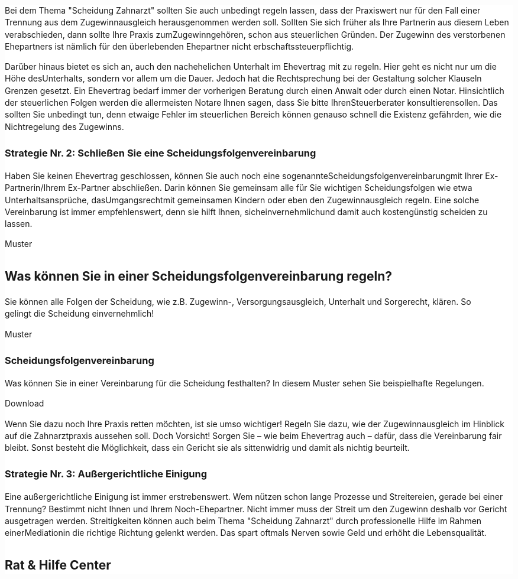 Bei dem Thema "Scheidung Zahnarzt" sollten Sie auch unbedingt regeln lassen, dass der Praxiswert nur für den Fall einer Trennung aus dem Zugewinnausgleich herausgenommen werden soll. Sollten Sie sich früher als Ihre Partnerin aus diesem Leben verabschieden, dann sollte Ihre Praxis zumZugewinngehören, schon aus steuerlichen Gründen. Der Zugewinn des verstorbenen Ehepartners ist nämlich für den überlebenden Ehepartner nicht erbschaftssteuerpflichtig.

Darüber hinaus bietet es sich an, auch den nachehelichen Unterhalt im Ehevertrag mit zu regeln. Hier geht es nicht nur um die Höhe desUnterhalts, sondern vor allem um die Dauer. Jedoch hat die Rechtsprechung bei der Gestaltung solcher Klauseln Grenzen gesetzt. Ein Ehevertrag bedarf immer der vorherigen Beratung durch einen Anwalt oder durch einen Notar. Hinsichtlich der steuerlichen Folgen werden die allermeisten Notare Ihnen sagen, dass Sie bitte IhrenSteuerberater konsultierensollen. Das sollten Sie unbedingt tun, denn etwaige Fehler im steuerlichen Bereich können genauso schnell die Existenz gefährden, wie die Nichtregelung des Zugewinns.

### Strategie Nr. 2: Schließen Sie eine Scheidungsfolgenvereinbarung

Haben Sie keinen Ehevertrag geschlossen, können Sie auch noch eine sogenannteScheidungsfolgenvereinbarungmit Ihrer Ex-Partnerin/Ihrem Ex-Partner abschließen. Darin können Sie gemeinsam alle für Sie wichtigen Scheidungsfolgen wie etwa Unterhaltsansprüche, dasUmgangsrechtmit gemeinsamen Kindern oder eben den Zugewinnausgleich regeln. Eine solche Vereinbarung ist immer empfehlenswert, denn sie hilft Ihnen, sicheinvernehmlichund damit auch kostengünstig scheiden zu lassen.

Muster

## Was können Sie in einer Scheidungsfolgenvereinbarung regeln?

Sie können alle Folgen der Scheidung, wie z.B. Zugewinn-, Versorgungsausgleich, Unterhalt und Sorgerecht, klären. So gelingt die Scheidung einvernehmlich!

Muster

### Scheidungsfolgenvereinbarung

Was können Sie in einer Vereinbarung für die Scheidung festhalten? In diesem Muster sehen Sie beispielhafte Regelungen.

Download

Wenn Sie dazu noch Ihre Praxis retten möchten, ist sie umso wichtiger! Regeln Sie dazu, wie der Zugewinnausgleich im Hinblick auf die Zahnarztpraxis aussehen soll. Doch Vorsicht! Sorgen Sie – wie beim Ehevertrag auch – dafür, dass die Vereinbarung fair bleibt. Sonst besteht die Möglichkeit, dass ein Gericht sie als sittenwidrig und damit als nichtig beurteilt.

### Strategie Nr. 3: Außergerichtliche Einigung

Eine außergerichtliche Einigung ist immer erstrebenswert. Wem nützen schon lange Prozesse und Streitereien, gerade bei einer Trennung? Bestimmt nicht Ihnen und Ihrem Noch-Ehepartner. Nicht immer muss der Streit um den Zugewinn deshalb vor Gericht ausgetragen werden. Streitigkeiten können auch beim Thema "Scheidung Zahnarzt" durch professionelle Hilfe im Rahmen einerMediationin die richtige Richtung gelenkt werden. Das spart oftmals Nerven sowie Geld und erhöht die Lebensqualität.

## Rat & Hilfe Center

